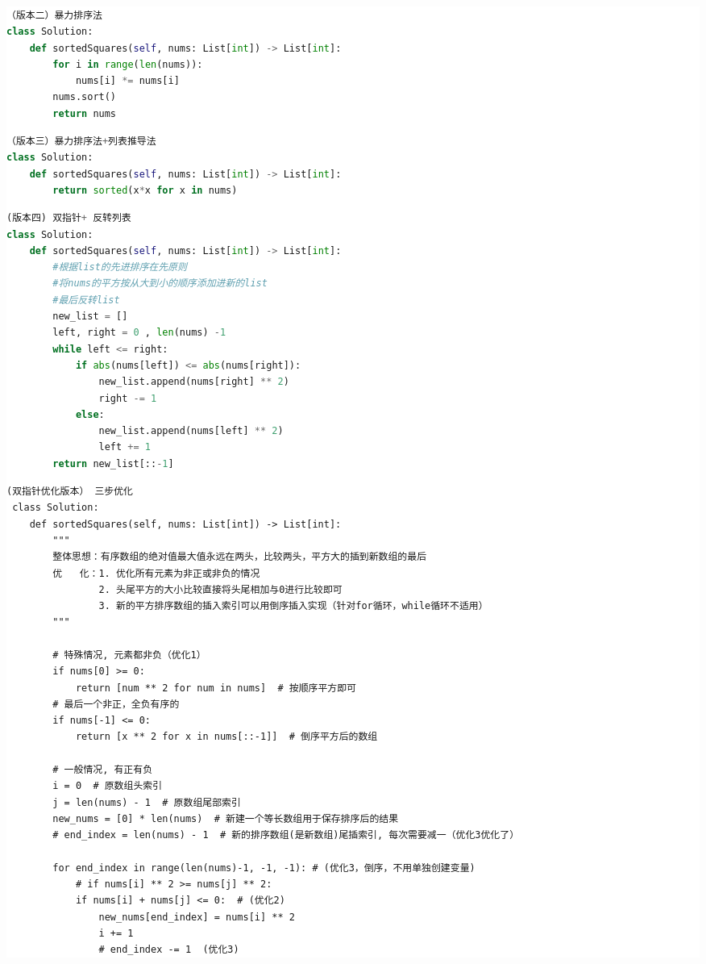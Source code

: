 ```Python
（版本二）暴力排序法
class Solution:
    def sortedSquares(self, nums: List[int]) -> List[int]:
        for i in range(len(nums)):
            nums[i] *= nums[i]
        nums.sort()
        return nums
```

```Python
（版本三）暴力排序法+列表推导法
class Solution:
    def sortedSquares(self, nums: List[int]) -> List[int]:
        return sorted(x*x for x in nums)
```

```Python
(版本四) 双指针+ 反转列表
class Solution:
    def sortedSquares(self, nums: List[int]) -> List[int]:
        #根据list的先进排序在先原则
        #将nums的平方按从大到小的顺序添加进新的list
        #最后反转list
        new_list = []
        left, right = 0 , len(nums) -1
        while left <= right:
            if abs(nums[left]) <= abs(nums[right]):
                new_list.append(nums[right] ** 2)
                right -= 1
            else:
                new_list.append(nums[left] ** 2)
                left += 1
        return new_list[::-1]
```

```python3
(双指针优化版本） 三步优化
 class Solution:
    def sortedSquares(self, nums: List[int]) -> List[int]:
        """
        整体思想：有序数组的绝对值最大值永远在两头，比较两头，平方大的插到新数组的最后
        优   化：1. 优化所有元素为非正或非负的情况
                2. 头尾平方的大小比较直接将头尾相加与0进行比较即可
                3. 新的平方排序数组的插入索引可以用倒序插入实现（针对for循环，while循环不适用）
        """
 
        # 特殊情况, 元素都非负（优化1）
        if nums[0] >= 0:
            return [num ** 2 for num in nums]  # 按顺序平方即可
        # 最后一个非正，全负有序的
        if nums[-1] <= 0:
            return [x ** 2 for x in nums[::-1]]  # 倒序平方后的数组
        
        # 一般情况, 有正有负
        i = 0  # 原数组头索引
        j = len(nums) - 1  # 原数组尾部索引
        new_nums = [0] * len(nums)  # 新建一个等长数组用于保存排序后的结果
        # end_index = len(nums) - 1  # 新的排序数组(是新数组)尾插索引, 每次需要减一（优化3优化了）

        for end_index in range(len(nums)-1, -1, -1): # (优化3，倒序，不用单独创建变量)
            # if nums[i] ** 2 >= nums[j] ** 2:
            if nums[i] + nums[j] <= 0:  # (优化2)
                new_nums[end_index] = nums[i] ** 2
                i += 1
                # end_index -= 1  (优化3)
```